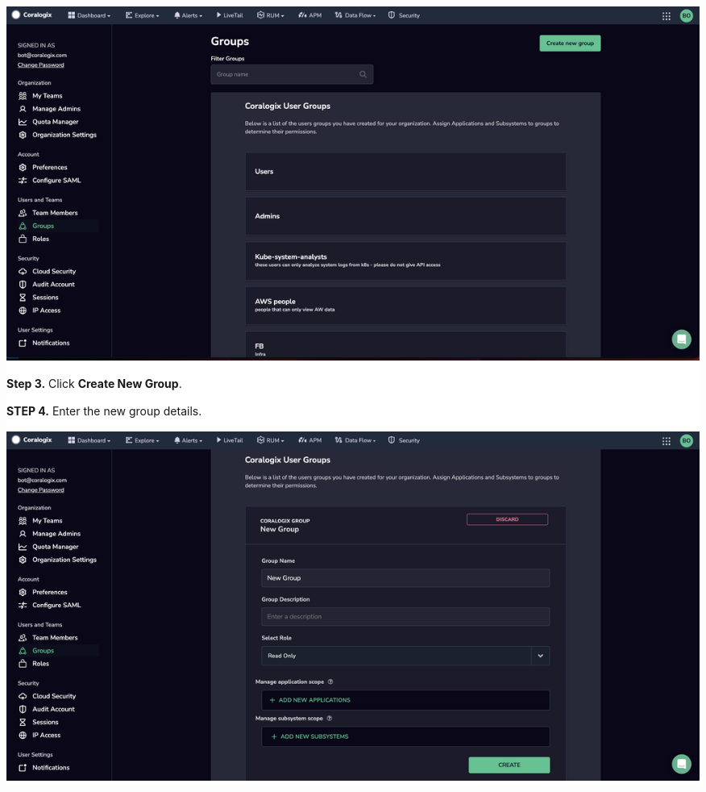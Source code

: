 ![](images/Screenshot-2023-12-31-at-12.14.10.png)

**Step 3.** Click **Create New Group**.

**STEP 4.** Enter the new group details.

![](images/Screenshot-2023-12-31-at-12.26.30.png)
